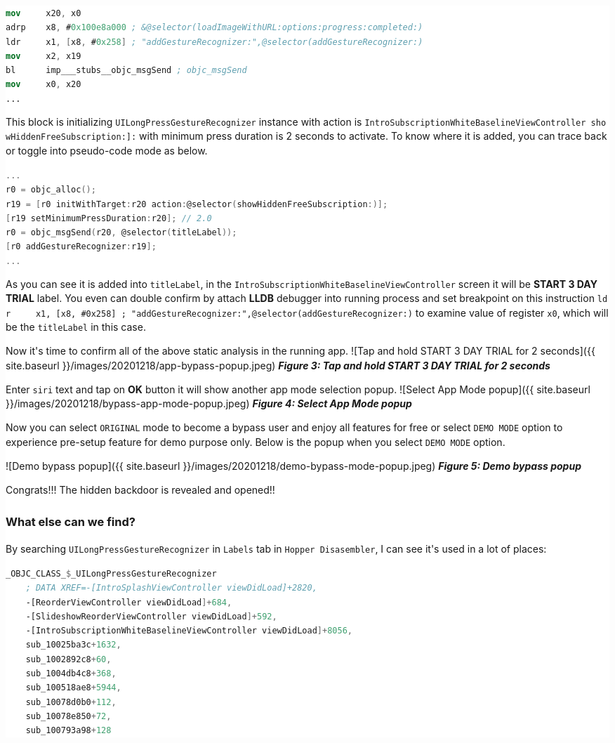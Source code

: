 ```nasm
mov		x20, x0
adrp	x8, #0x100e8a000 ; &@selector(loadImageWithURL:options:progress:completed:)
ldr		x1, [x8, #0x258] ; "addGestureRecognizer:",@selector(addGestureRecognizer:)
mov		x2, x19
bl		imp___stubs__objc_msgSend ; objc_msgSend
mov		x0, x20
...
```

This block is initializing `UILongPressGestureRecognizer` instance with action is `IntroSubscriptionWhiteBaselineViewController showHiddenFreeSubscription:]:` with minimum press duration is 2 seconds to activate. To know where it is added, you can trace back or toggle into pseudo-code mode as below.

```c
...
r0 = objc_alloc();
r19 = [r0 initWithTarget:r20 action:@selector(showHiddenFreeSubscription:)];
[r19 setMinimumPressDuration:r20]; // 2.0
r0 = objc_msgSend(r20, @selector(titleLabel));
[r0 addGestureRecognizer:r19];
...
```

As you can see it is added into `titleLabel`, in the `IntroSubscriptionWhiteBaselineViewController` screen it will be **START 3 DAY TRIAL** label. You even can double confirm by attach **LLDB** debugger into running process and set breakpoint on this instruction `ldr		x1, [x8, #0x258] ; "addGestureRecognizer:",@selector(addGestureRecognizer:)` to examine value of register `x0`, which will be the `titleLabel` in this case.

Now it's time to confirm all of the above static analysis in the running app.
![Tap and hold START 3 DAY TRIAL for 2 seconds]({{ site.baseurl }}/images/20201218/app-bypass-popup.jpeg)
_**Figure 3: Tap and hold START 3 DAY TRIAL for 2 seconds**_

Enter `siri` text and tap on **OK** button it will show another app mode selection popup.
![Select App Mode popup]({{ site.baseurl }}/images/20201218/bypass-app-mode-popup.jpeg)
_**Figure 4: Select App Mode popup**_

Now you can select `ORIGINAL` mode to become a bypass user and enjoy all features for free or select `DEMO MODE` option to experience pre-setup feature for demo purpose only. Below is the popup when you select `DEMO MODE` option.

![Demo bypass popup]({{ site.baseurl }}/images/20201218/demo-bypass-mode-popup.jpeg)
_**Figure 5: Demo bypass popup**_

Congrats!!! The hidden backdoor is revealed and opened!!

### What else can we find?
By searching `UILongPressGestureRecognizer` in `Labels` tab in `Hopper Disasembler`, I can see it's used in a lot of places: 
```nasm
_OBJC_CLASS_$_UILongPressGestureRecognizer  
    ; DATA XREF=-[IntroSplashViewController viewDidLoad]+2820, 
    -[ReorderViewController viewDidLoad]+684, 
    -[SlideshowReorderViewController viewDidLoad]+592, 
    -[IntroSubscriptionWhiteBaselineViewController viewDidLoad]+8056, 
    sub_10025ba3c+1632, 
    sub_1002892c8+60, 
    sub_1004db4c8+368, 
    sub_100518ae8+5944, 
    sub_10078d0b0+112, 
    sub_10078e850+72, 
    sub_100793a98+128
```
